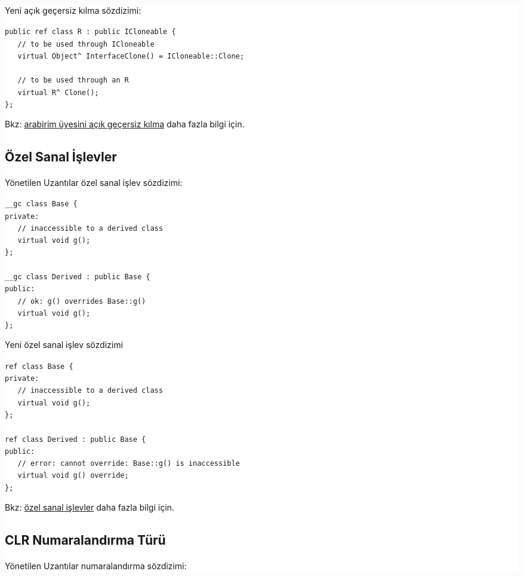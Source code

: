  Yeni açık geçersiz kılma sözdizimi:  
  
```  
public ref class R : public ICloneable {  
   // to be used through ICloneable  
   virtual Object^ InterfaceClone() = ICloneable::Clone;  
  
   // to be used through an R   
   virtual R^ Clone();  
};  
```  
  
 Bkz: [arabirim üyesini açık geçersiz kılma](../dotnet/explicit-override-of-an-interface-member.md) daha fazla bilgi için.  
  
## <a name="private-virtual-functions"></a>Özel Sanal İşlevler  
 Yönetilen Uzantılar özel sanal işlev sözdizimi:  
  
```  
__gc class Base {  
private:  
   // inaccessible to a derived class  
   virtual void g();   
};  
  
__gc class Derived : public Base {  
public:  
   // ok: g() overrides Base::g()  
   virtual void g();  
};  
```  
  
 Yeni özel sanal işlev sözdizimi  
  
```  
ref class Base {  
private:  
   // inaccessible to a derived class  
   virtual void g();   
};  
  
ref class Derived : public Base {  
public:  
   // error: cannot override: Base::g() is inaccessible  
   virtual void g() override;  
};  
```  
  
 Bkz: [özel sanal işlevler](../dotnet/private-virtual-functions.md) daha fazla bilgi için.  
  
## <a name="clr-enum-type"></a>CLR Numaralandırma Türü  
 Yönetilen Uzantılar numaralandırma sözdizimi:  
  